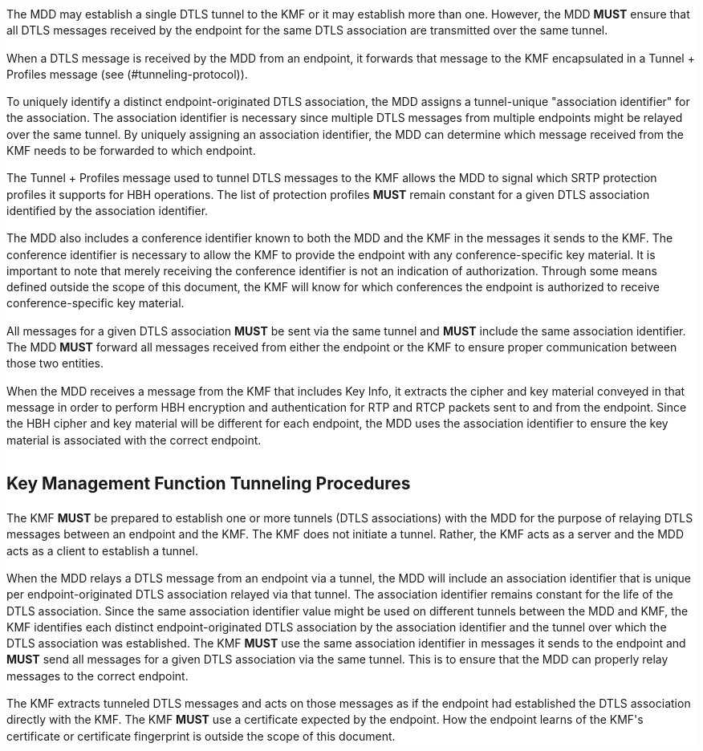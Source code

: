 The MDD may establish a single DTLS tunnel to the KMF or it may establish more than one.  However, the MDD **MUST** ensure that all DTLS messages received by the endpoint for the same DTLS association are transmitted over the same tunnel.

When a DTLS message is received by the MDD from an endpoint, it forwards that message to the KMF encapsulated in a Tunnel + Profiles message (see (#tunneling-protocol)).

To uniquely identify a distinct endpoint-originated DTLS association, the MDD assigns a tunnel-unique "association identifier" for the association.  The association identifier is necessary since multiple DTLS messages from multiple endpoints might be relayed over the same tunnel.  By uniquely assigning an association identifier, the MDD can determine which message received from the KMF needs to be forwarded to which endpoint.

The Tunnel + Profiles message used to tunnel DTLS messages to the KMF allows the MDD to signal which SRTP protection profiles it supports for HBH operations.  The list of protection profiles **MUST** remain constant for a given DTLS association identified by the association identifier.

The MDD also includes a conference identifier known to both the MDD and the KMF in the messages it sends to the KMF.  The conference identifier is necessary to allow the KMF to provide the endpoint with any conference-specific key material.  It is important to note that merely receiving the conference identifier is not an indication of authorization.  Through some means defined outside the scope of this document, the KMF will know for which conferences the endpoint is authorized to receive conference-specific key material.

All messages for a given DTLS association **MUST** be sent via the same tunnel and **MUST** include the same association identifier.  The MDD **MUST** forward all messages received from either the endpoint or the KMF to ensure proper communication between those two entities.

When the MDD receives a message from the KMF that includes Key Info, it extracts the cipher and key material conveyed in that message in order to perform HBH encryption and authentication for RTP and RTCP packets sent to and from the endpoint.  Since the HBH cipher and key material will be different for each endpoint, the MDD uses the association identifier to ensure the key material is associated with the correct endpoint.

## Key Management Function Tunneling Procedures

The KMF **MUST** be prepared to establish one or more tunnels (DTLS associations) with the MDD for the purpose of relaying DTLS messages between an endpoint and the KMF.  The KMF does not initiate a tunnel.  Rather, the KMF acts as a server and the MDD acts as a client to establish a tunnel.

When the MDD relays a DTLS message from an endpoint via a tunnel, the MDD will include an association identifier that is unique per endpoint-originated DTLS association relayed via that tunnel.  The association identifier remains constant for the life of the DTLS association.  Since the same association identifier value might be used on different tunnels between the MDD and KMF, the KMF identifies each distinct endpoint-originated  DTLS association by the association identifier and the tunnel over which the DTLS association was established.  The KMF **MUST** use the same association identifier in messages it sends to the endpoint and **MUST** send all messages for a given DTLS association via the same tunnel.  This is to ensure that the MDD can properly relay messages to the correct endpoint.

The KMF extracts tunneled DTLS messages and acts on those messages as if the endpoint had established the DTLS association directly with the KMF.  The KMF **MUST** use a certificate expected by the endpoint.  How the endpoint learns of the KMF's certificate or certificate fingerprint is outside the scope of this document.
